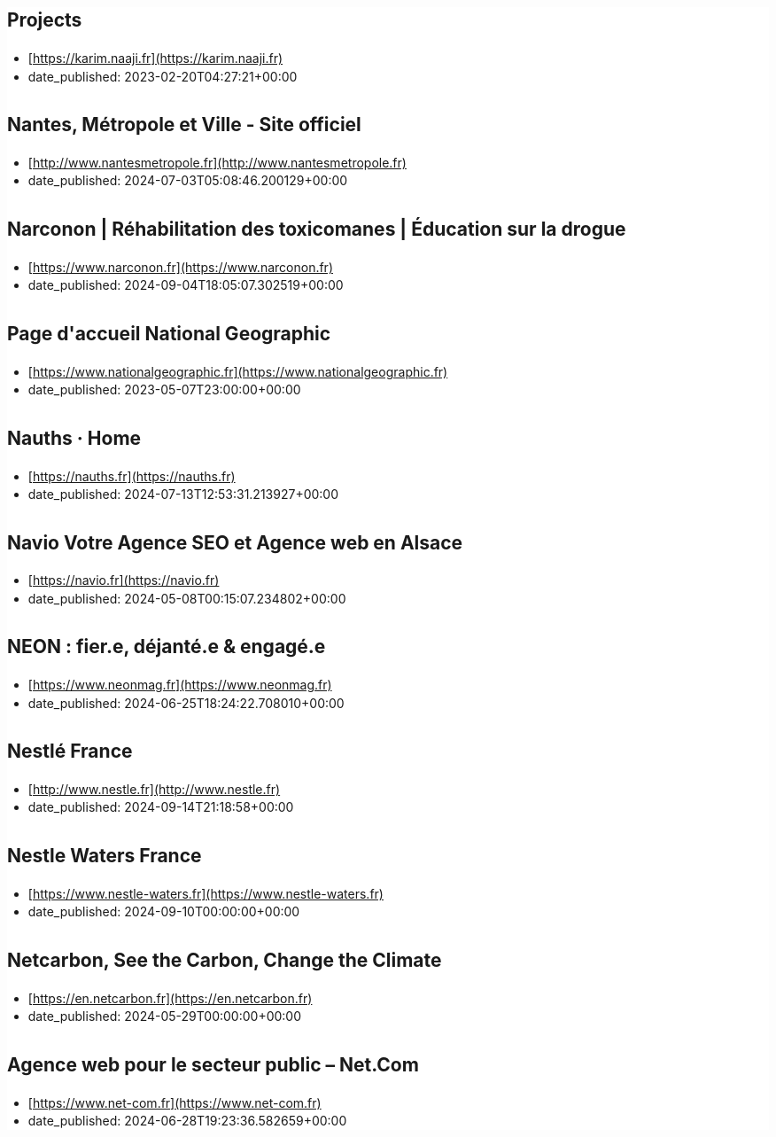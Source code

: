  ## Projects
 - [https://karim.naaji.fr](https://karim.naaji.fr)
 - date_published: 2023-02-20T04:27:21+00:00

 ## Nantes, Métropole et Ville - Site officiel
 - [http://www.nantesmetropole.fr](http://www.nantesmetropole.fr)
 - date_published: 2024-07-03T05:08:46.200129+00:00

 ## Narconon | Réhabilitation des toxicomanes | Éducation sur la drogue
 - [https://www.narconon.fr](https://www.narconon.fr)
 - date_published: 2024-09-04T18:05:07.302519+00:00

 ## Page d'accueil National Geographic
 - [https://www.nationalgeographic.fr](https://www.nationalgeographic.fr)
 - date_published: 2023-05-07T23:00:00+00:00

 ## Nauths · Home
 - [https://nauths.fr](https://nauths.fr)
 - date_published: 2024-07-13T12:53:31.213927+00:00

 ## Navio Votre Agence SEO et Agence web en Alsace
 - [https://navio.fr](https://navio.fr)
 - date_published: 2024-05-08T00:15:07.234802+00:00

 ## NEON : fier.e, déjanté.e & engagé.e
 - [https://www.neonmag.fr](https://www.neonmag.fr)
 - date_published: 2024-06-25T18:24:22.708010+00:00

 ## Nestlé France
 - [http://www.nestle.fr](http://www.nestle.fr)
 - date_published: 2024-09-14T21:18:58+00:00

 ## Nestle Waters France
 - [https://www.nestle-waters.fr](https://www.nestle-waters.fr)
 - date_published: 2024-09-10T00:00:00+00:00

 ## Netcarbon, See the Carbon, Change the Climate
 - [https://en.netcarbon.fr](https://en.netcarbon.fr)
 - date_published: 2024-05-29T00:00:00+00:00

 ## Agence web pour le secteur public – Net.Com
 - [https://www.net-com.fr](https://www.net-com.fr)
 - date_published: 2024-06-28T19:23:36.582659+00:00

